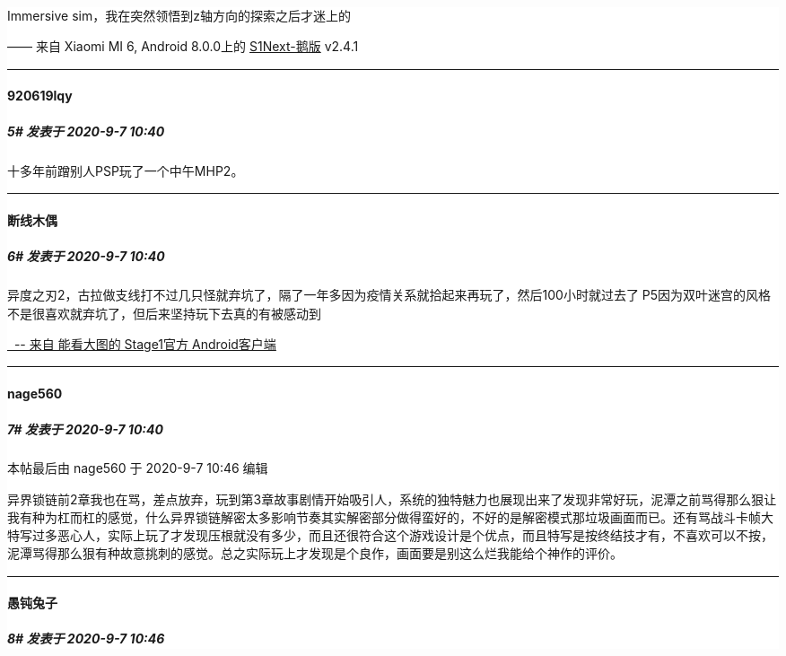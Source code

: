 


Immersive sim，我在突然领悟到z轴方向的探索之后才迷上的

—— 来自 Xiaomi MI 6, Android 8.0.0上的 [S1Next-鹅版](https://github.com/ykrank/S1-Next/releases) v2.4.1







*****

####  920619lqy  
##### 5#       发表于 2020-9-7 10:40




十多年前蹭别人PSP玩了一个中午MHP2。







*****

####  断线木偶  
##### 6#       发表于 2020-9-7 10:40




异度之刃2，古拉做支线打不过几只怪就弃坑了，隔了一年多因为疫情关系就拾起来再玩了，然后100小时就过去了
P5因为双叶迷宫的风格不是很喜欢就弃坑了，但后来坚持玩下去真的有被感动到

[  -- 来自 能看大图的 Stage1官方 Android客户端](https://www.coolapk.com/apk/140634)







*****

####  nage560  
##### 7#       发表于 2020-9-7 10:40



 本帖最后由 nage560 于 2020-9-7 10:46 编辑 

异界锁链前2章我也在骂，差点放弃，玩到第3章故事剧情开始吸引人，系统的独特魅力也展现出来了发现非常好玩，泥潭之前骂得那么狠让我有种为杠而杠的感觉，什么异界锁链解密太多影响节奏其实解密部分做得蛮好的，不好的是解密模式那垃圾画面而已。还有骂战斗卡帧大特写过多恶心人，实际上玩了才发现压根就没有多少，而且还很符合这个游戏设计是个优点，而且特写是按终结技才有，不喜欢可以不按，泥潭骂得那么狠有种故意挑刺的感觉。总之实际玩上才发现是个良作，画面要是别这么烂我能给个神作的评价。







*****

####  愚钝兔子  
##### 8#       发表于 2020-9-7 10:46
